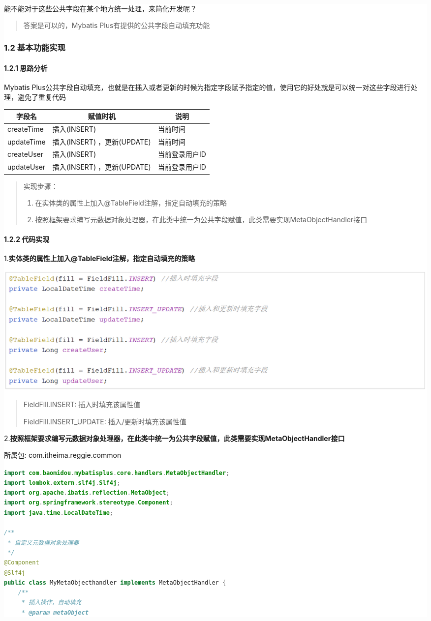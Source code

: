 能不能对于这些公共字段在某个地方统一处理，来简化开发呢？

> 答案是可以的，Mybatis Plus有提供的公共字段自动填充功能

### 1.2 基本功能实现

#### 1.2.1 思路分析

Mybatis Plus公共字段自动填充，也就是在插入或者更新的时候为指定字段赋予指定的值，使用它的好处就是可以统一对这些字段进行处理，避免了重复代码

| 字段名     | 赋值时机                    | 说明           |
| ---------- | --------------------------- | -------------- |
| createTime | 插入(INSERT)                | 当前时间       |
| updateTime | 插入(INSERT) ，更新(UPDATE) | 当前时间       |
| createUser | 插入(INSERT)                | 当前登录用户ID |
| updateUser | 插入(INSERT) ，更新(UPDATE) | 当前登录用户ID |

> 实现步骤：
>
> 1. 在实体类的属性上加入@TableField注解，指定自动填充的策略
>
> 2. 按照框架要求编写元数据对象处理器，在此类中统一为公共字段赋值，此类需要实现MetaObjectHandler接口

#### 1.2.2 代码实现

1.**实体类的属性上加入@TableField注解，指定自动填充的策略**

![ ](./assets/day03/image-20210801092157093.png)

> FieldFill.INSERT: 插入时填充该属性值
>
> FieldFill.INSERT_UPDATE: 插入/更新时填充该属性值

2.**按照框架要求编写元数据对象处理器，在此类中统一为公共字段赋值，此类需要实现MetaObjectHandler接口**

所属包: com.itheima.reggie.common

```java
import com.baomidou.mybatisplus.core.handlers.MetaObjectHandler;
import lombok.extern.slf4j.Slf4j;
import org.apache.ibatis.reflection.MetaObject;
import org.springframework.stereotype.Component;
import java.time.LocalDateTime;

/**
 * 自定义元数据对象处理器
 */
@Component
@Slf4j
public class MyMetaObjecthandler implements MetaObjectHandler {
    /**
     * 插入操作，自动填充
     * @param metaObject
```